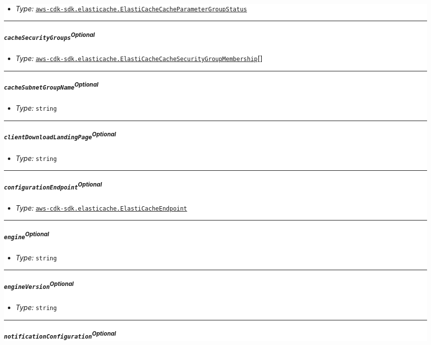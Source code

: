 - *Type:* [`aws-cdk-sdk.elasticache.ElastiCacheCacheParameterGroupStatus`](#aws-cdk-sdk.elasticache.ElastiCacheCacheParameterGroupStatus)

---

##### `cacheSecurityGroups`<sup>Optional</sup> <a name="aws-cdk-sdk.elasticache.ElastiCacheCacheCluster.property.cacheSecurityGroups"></a>

- *Type:* [`aws-cdk-sdk.elasticache.ElastiCacheCacheSecurityGroupMembership`](#aws-cdk-sdk.elasticache.ElastiCacheCacheSecurityGroupMembership)[]

---

##### `cacheSubnetGroupName`<sup>Optional</sup> <a name="aws-cdk-sdk.elasticache.ElastiCacheCacheCluster.property.cacheSubnetGroupName"></a>

- *Type:* `string`

---

##### `clientDownloadLandingPage`<sup>Optional</sup> <a name="aws-cdk-sdk.elasticache.ElastiCacheCacheCluster.property.clientDownloadLandingPage"></a>

- *Type:* `string`

---

##### `configurationEndpoint`<sup>Optional</sup> <a name="aws-cdk-sdk.elasticache.ElastiCacheCacheCluster.property.configurationEndpoint"></a>

- *Type:* [`aws-cdk-sdk.elasticache.ElastiCacheEndpoint`](#aws-cdk-sdk.elasticache.ElastiCacheEndpoint)

---

##### `engine`<sup>Optional</sup> <a name="aws-cdk-sdk.elasticache.ElastiCacheCacheCluster.property.engine"></a>

- *Type:* `string`

---

##### `engineVersion`<sup>Optional</sup> <a name="aws-cdk-sdk.elasticache.ElastiCacheCacheCluster.property.engineVersion"></a>

- *Type:* `string`

---

##### `notificationConfiguration`<sup>Optional</sup> <a name="aws-cdk-sdk.elasticache.ElastiCacheCacheCluster.property.notificationConfiguration"></a>
